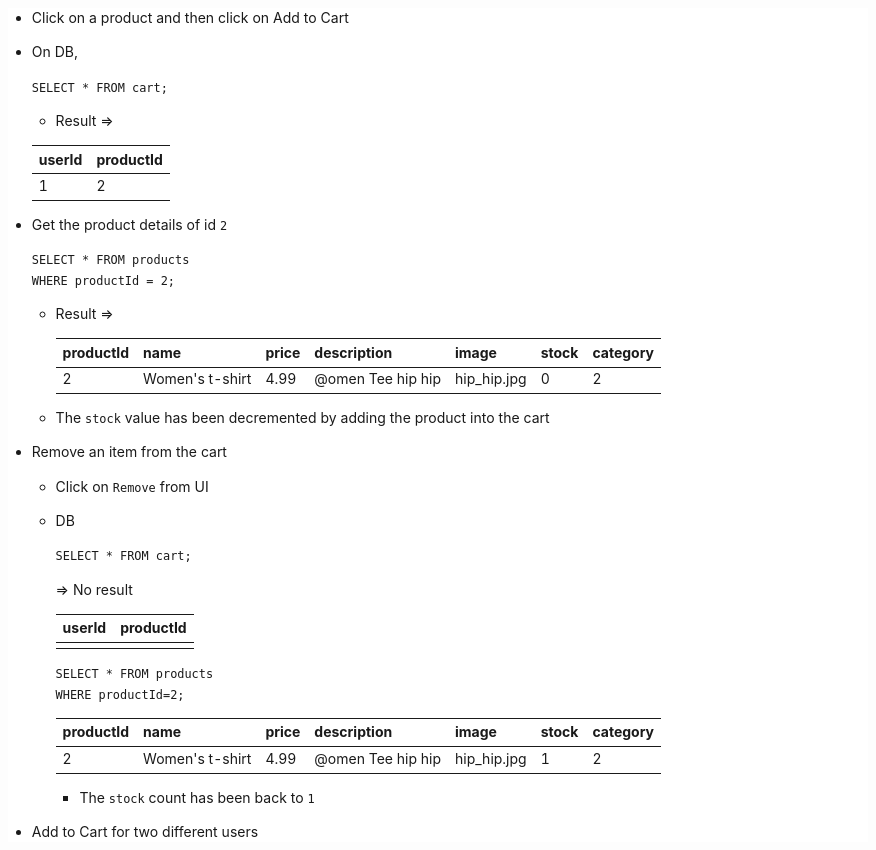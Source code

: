   - Click on a product and then click on Add to Cart
  - On DB,

    ```
    SELECT * FROM cart;
    ```

    - Result =>

    | userId | productId |
    | ------ | --------- |
    | 1      | 2         |

  - Get the product details of id `2`

    ```
    SELECT * FROM products
    WHERE productId = 2;
    ```

    - Result =>

      | productId | name            | price | description       | image       | stock | category |
      | --------- | --------------- | ----- | ----------------- | ----------- | ----- | -------- |
      | 2         | Women's t-shirt | 4.99  | @omen Tee hip hip | hip_hip.jpg | 0     | 2        |

    - The `stock` value has been decremented by adding the product into the cart

- Remove an item from the cart

  - Click on `Remove` from UI

  - DB

    ```
    SELECT * FROM cart;
    ```

    => No result

    | userId | productId |
    | ------ | --------- |
    |        |           |

    ```
    SELECT * FROM products
    WHERE productId=2;
    ```

    | productId | name            | price | description       | image       | stock | category |
    | --------- | --------------- | ----- | ----------------- | ----------- | ----- | -------- |
    | 2         | Women's t-shirt | 4.99  | @omen Tee hip hip | hip_hip.jpg | 1     | 2        |

    - The `stock` count has been back to `1`

- Add to Cart for two different users
